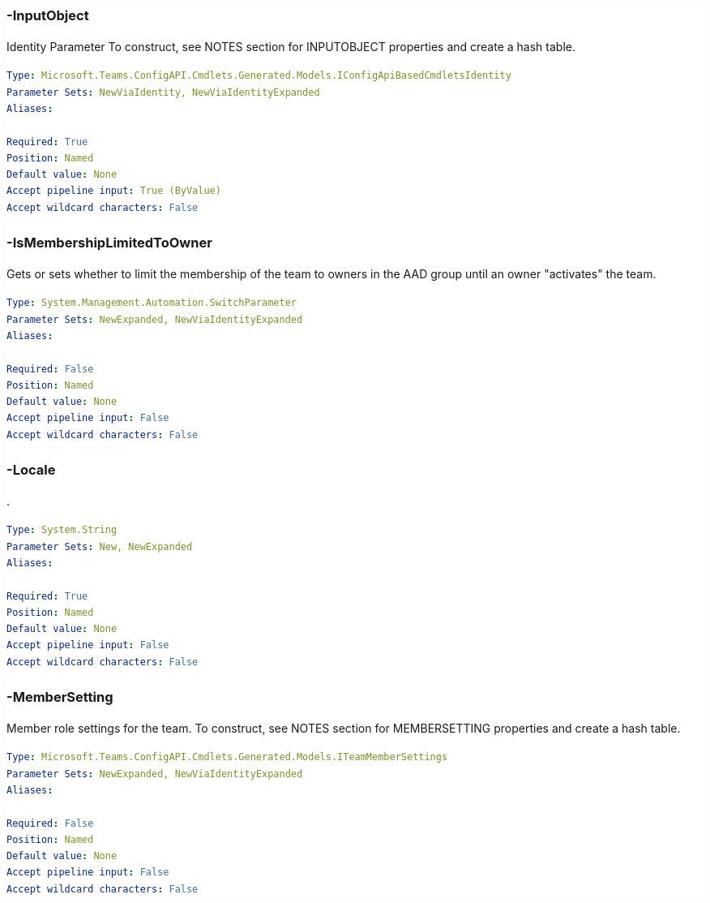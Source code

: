 ### -InputObject
Identity Parameter
To construct, see NOTES section for INPUTOBJECT properties and create a hash table.

```yaml
Type: Microsoft.Teams.ConfigAPI.Cmdlets.Generated.Models.IConfigApiBasedCmdletsIdentity
Parameter Sets: NewViaIdentity, NewViaIdentityExpanded
Aliases:

Required: True
Position: Named
Default value: None
Accept pipeline input: True (ByValue)
Accept wildcard characters: False
```

### -IsMembershipLimitedToOwner
Gets or sets whether to limit the membership of the team to owners in the AAD group until an owner "activates" the team.

```yaml
Type: System.Management.Automation.SwitchParameter
Parameter Sets: NewExpanded, NewViaIdentityExpanded
Aliases:

Required: False
Position: Named
Default value: None
Accept pipeline input: False
Accept wildcard characters: False
```

### -Locale
.

```yaml
Type: System.String
Parameter Sets: New, NewExpanded
Aliases:

Required: True
Position: Named
Default value: None
Accept pipeline input: False
Accept wildcard characters: False
```

### -MemberSetting
Member role settings for the team.
To construct, see NOTES section for MEMBERSETTING properties and create a hash table.

```yaml
Type: Microsoft.Teams.ConfigAPI.Cmdlets.Generated.Models.ITeamMemberSettings
Parameter Sets: NewExpanded, NewViaIdentityExpanded
Aliases:

Required: False
Position: Named
Default value: None
Accept pipeline input: False
Accept wildcard characters: False
```
